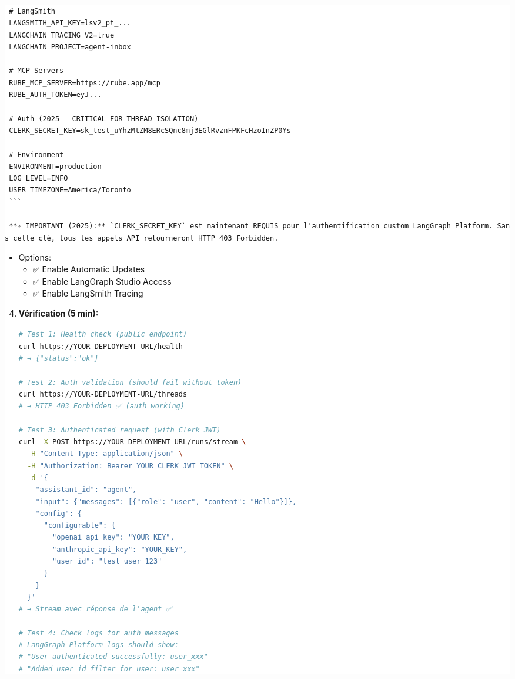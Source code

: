      # LangSmith
     LANGSMITH_API_KEY=lsv2_pt_...
     LANGCHAIN_TRACING_V2=true
     LANGCHAIN_PROJECT=agent-inbox

     # MCP Servers
     RUBE_MCP_SERVER=https://rube.app/mcp
     RUBE_AUTH_TOKEN=eyJ...

     # Auth (2025 - CRITICAL FOR THREAD ISOLATION)
     CLERK_SECRET_KEY=sk_test_uYhzMtZM8ERcSQnc8mj3EGlRvznFPKFcHzoInZP0Ys

     # Environment
     ENVIRONMENT=production
     LOG_LEVEL=INFO
     USER_TIMEZONE=America/Toronto
     ```

     **⚠️ IMPORTANT (2025):** `CLERK_SECRET_KEY` est maintenant REQUIS pour l'authentification custom LangGraph Platform. Sans cette clé, tous les appels API retourneront HTTP 403 Forbidden.

   - Options:
     - ✅ Enable Automatic Updates
     - ✅ Enable LangGraph Studio Access
     - ✅ Enable LangSmith Tracing

4. **Vérification (5 min):**
   ```bash
   # Test 1: Health check (public endpoint)
   curl https://YOUR-DEPLOYMENT-URL/health
   # → {"status":"ok"}

   # Test 2: Auth validation (should fail without token)
   curl https://YOUR-DEPLOYMENT-URL/threads
   # → HTTP 403 Forbidden ✅ (auth working)

   # Test 3: Authenticated request (with Clerk JWT)
   curl -X POST https://YOUR-DEPLOYMENT-URL/runs/stream \
     -H "Content-Type: application/json" \
     -H "Authorization: Bearer YOUR_CLERK_JWT_TOKEN" \
     -d '{
       "assistant_id": "agent",
       "input": {"messages": [{"role": "user", "content": "Hello"}]},
       "config": {
         "configurable": {
           "openai_api_key": "YOUR_KEY",
           "anthropic_api_key": "YOUR_KEY",
           "user_id": "test_user_123"
         }
       }
     }'
   # → Stream avec réponse de l'agent ✅

   # Test 4: Check logs for auth messages
   # LangGraph Platform logs should show:
   # "User authenticated successfully: user_xxx"
   # "Added user_id filter for user: user_xxx"
   ```
